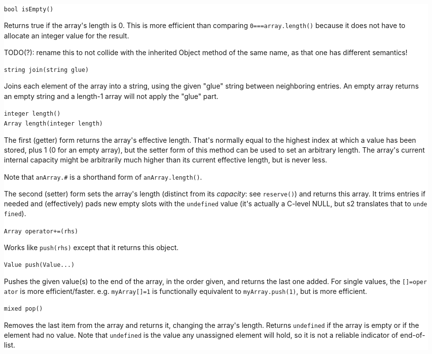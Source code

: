 ```s2-member
bool isEmpty()
```

Returns true if the array's length is 0. This is more efficient than
comparing `0===array.length()` because it does not have to allocate an
integer value for the result.

TODO(?): rename this to not collide with the inherited Object method
of the same name, as that one has different semantics!

```s2-member
string join(string glue)
```

Joins each element of the array into a string, using the given "glue"
string between neighboring entries. An empty array returns an empty
string and a length-1 array will not apply the "glue" part.

```s2-member
integer length()
Array length(integer length)
```

The first (getter) form returns the array's effective length.  That's
normally equal to the highest index at which a value has been stored,
plus 1 (0 for an empty array), but the setter form of this method can
be used to set an arbitrary length. The array's current internal
capacity might be arbitrarily much higher than its current effective
length, but is never less.

Note that `anArray.#` is a shorthand form of `anArray.length()`.

The second (setter) form sets the array's length (distinct from its
*capacity*: see `reserve()`) and returns this array. It trims entries
if needed and (effectively) pads new empty slots with the `undefined`
value (it's actually a C-level NULL, but s2 translates that to
`undefined`).


```s2-member
Array operator+=(rhs)
```

Works like `push(rhs)` except that it returns this object.

```s2-member
Value push(Value...)
```

Pushes the given value(s) to the end of the array, in the order given,
and returns the last one added. For single values, the `[]=operator`
is more efficient/faster. e.g. `myArray[]=1` is functionally
equivalent to `myArray.push(1)`, but is more efficient.

```s2-member
mixed pop()
```

Removes the last item from the array and returns it, changing the
array's length. Returns `undefined` if the array is empty or if the
element had no value. Note that `undefined` is the value any
unassigned element will hold, so it is not a reliable indicator of
end-of-list.
